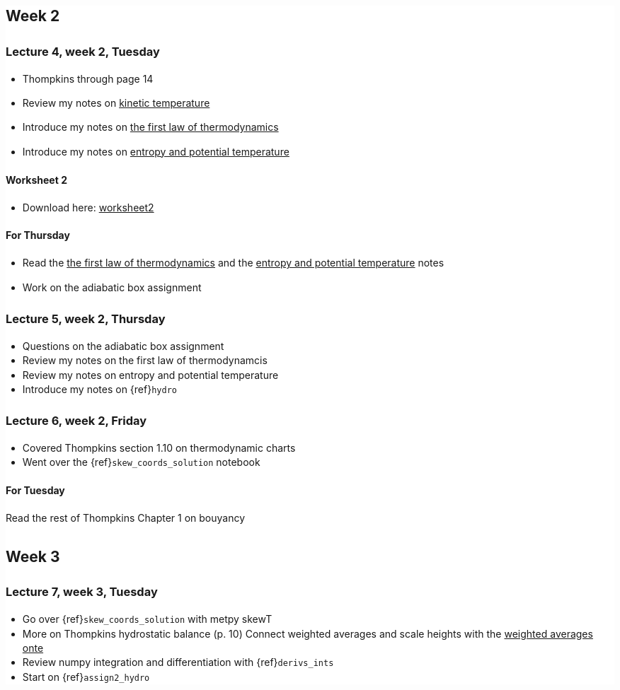 ## Week 2

### Lecture 4, week 2, Tuesday

- Thompkins through page 14
- Review my notes on [kinetic temperature](https://www.dropbox.com/scl/fi/uanlie1sdyiz4ezbclopt/temperature_notes.pdf?rlkey=leatk6yrhmw137i9dl6j8ojlq&dl=0)

- Introduce my notes on [the first law of thermodynamics](https://www.dropbox.com/scl/fi/j7bq6cc7r40vkx3og14qh/first_law_notes.pdf?rlkey=66r1y4umxtc1hgwfbylxlzoxt&dl=0)

- Introduce my notes on [entropy and potential temperature](https://www.dropbox.com/scl/fi/iknh9dm4iu1tfssa4724j/entropy.pdf?rlkey=buxyohh3w52ou6vk774s3xexq&dl=0)

#### Worksheet 2

- Download here: [worksheet2](https://www.dropbox.com/scl/fi/fbd17mi8zicladk2f9ubl/worksheet2.ipynb?rlkey=3id3nusgybporoz2o2r3qk3cc&dl=0)

#### For Thursday

- Read the [the first law of thermodynamics](https://www.dropbox.com/scl/fi/j7bq6cc7r40vkx3og14qh/first_law_notes.pdf?rlkey=66r1y4umxtc1hgwfbylxlzoxt&dl=0) and the [entropy and potential temperature](https://www.dropbox.com/scl/fi/iknh9dm4iu1tfssa4724j/entropy.pdf?rlkey=buxyohh3w52ou6vk774s3xexq&dl=0) notes

- Work on the adiabatic box assignment

### Lecture 5, week 2, Thursday

- Questions on the adiabatic box assignment
- Review my notes on the first law of thermodynamcis
- Review my notes on entropy and potential temperature
- Introduce my notes on {ref}`hydro`

### Lecture 6, week 2, Friday

- Covered Thompkins section 1.10 on thermodynamic charts
- Went over the {ref}`skew_coords_solution` notebook

#### For Tuesday

Read the rest of Thompkins Chapter 1 on bouyancy

## Week 3

### Lecture 7, week 3, Tuesday

- Go over {ref}`skew_coords_solution` with metpy skewT
- More on Thompkins hydrostatic balance (p. 10) 
  Connect weighted averages and scale heights with the [weighted averages onte](https://www.dropbox.com/scl/fi/sosiyoxa9bzhecea5qas9/hydro.pdf?rlkey=7wll6s0yc4t0dlojzx56082iw&dl=0)
- Review numpy integration and differentiation with {ref}`derivs_ints`
- Start on {ref}`assign2_hydro`

